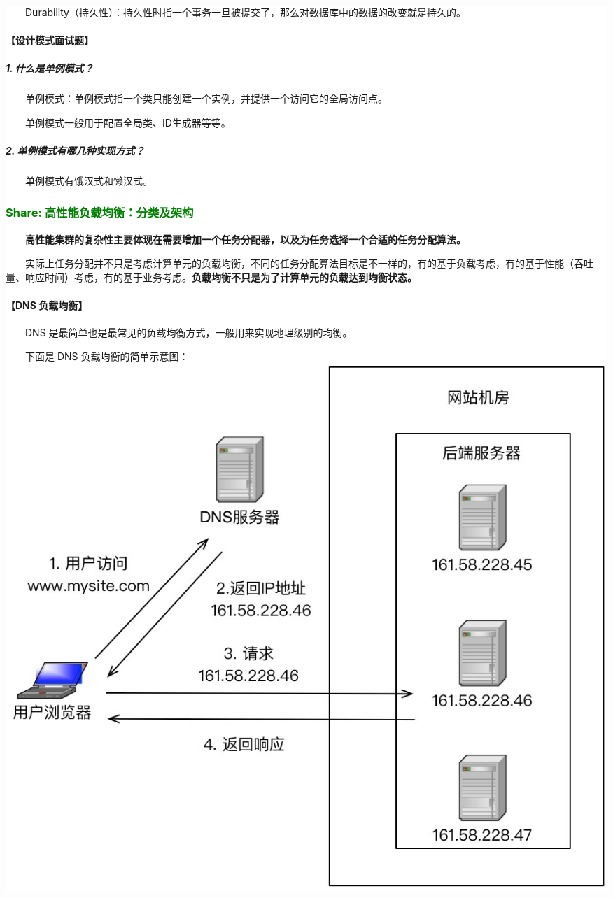 　　Durability（持久性）：持久性时指一个事务一旦被提交了，那么对数据库中的数据的改变就是持久的。  

#### **【设计模式面试题】**

##### 1. 什么是单例模式？
　　单例模式：单例模式指一个类只能创建一个实例，并提供一个访问它的全局访问点。  

　　单例模式一般用于配置全局类、ID生成器等等。  

##### 2. 单例模式有哪几种实现方式？
　　单例模式有饿汉式和懒汉式。  

###  <font color=green>Share: 高性能负载均衡：分类及架构</font>
　　<b>高性能集群的复杂性主要体现在需要增加一个任务分配器，以及为任务选择一个合适的任务分配算法。</b>  

　　实际上任务分配并不只是考虑计算单元的负载均衡，不同的任务分配算法目标是不一样的，有的基于负载考虑，有的基于性能（吞吐量、响应时间）考虑，有的基于业务考虑。<b>负载均衡不只是为了计算单元的负载达到均衡状态。</b>  

#### **【DNS 负载均衡】**
　　DNS 是最简单也是最常见的负载均衡方式，一般用来实现地理级别的均衡。  

　　下面是 DNS 负载均衡的简单示意图：  
![hello](/ARTS2021/ARTS-41/1.jpg)  
